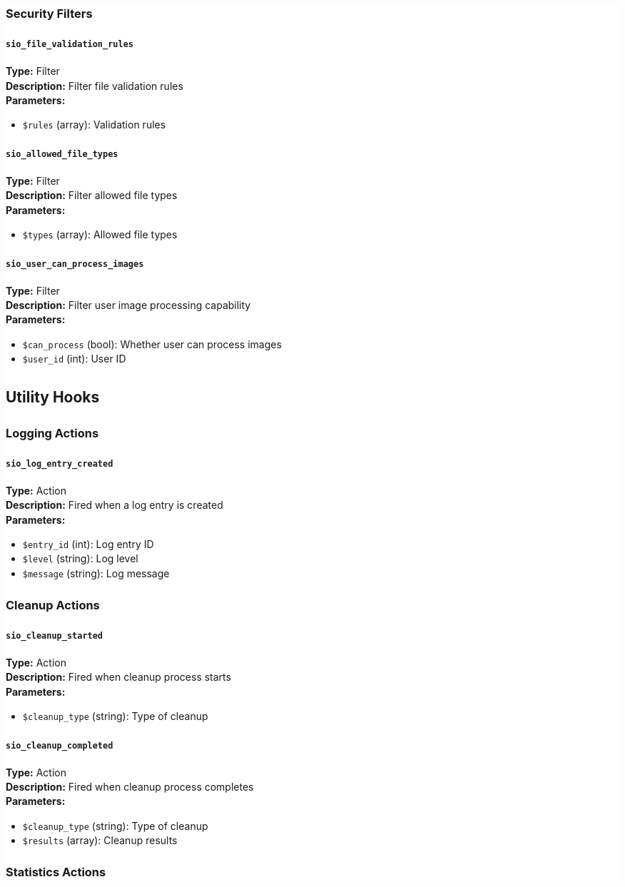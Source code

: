### Security Filters

#### `sio_file_validation_rules`
**Type:** Filter  
**Description:** Filter file validation rules  
**Parameters:**
- `$rules` (array): Validation rules

#### `sio_allowed_file_types`
**Type:** Filter  
**Description:** Filter allowed file types  
**Parameters:**
- `$types` (array): Allowed file types

#### `sio_user_can_process_images`
**Type:** Filter  
**Description:** Filter user image processing capability  
**Parameters:**
- `$can_process` (bool): Whether user can process images
- `$user_id` (int): User ID

## Utility Hooks

### Logging Actions

#### `sio_log_entry_created`
**Type:** Action  
**Description:** Fired when a log entry is created  
**Parameters:**
- `$entry_id` (int): Log entry ID
- `$level` (string): Log level
- `$message` (string): Log message

### Cleanup Actions

#### `sio_cleanup_started`
**Type:** Action  
**Description:** Fired when cleanup process starts  
**Parameters:**
- `$cleanup_type` (string): Type of cleanup

#### `sio_cleanup_completed`
**Type:** Action  
**Description:** Fired when cleanup process completes  
**Parameters:**
- `$cleanup_type` (string): Type of cleanup
- `$results` (array): Cleanup results

### Statistics Actions

